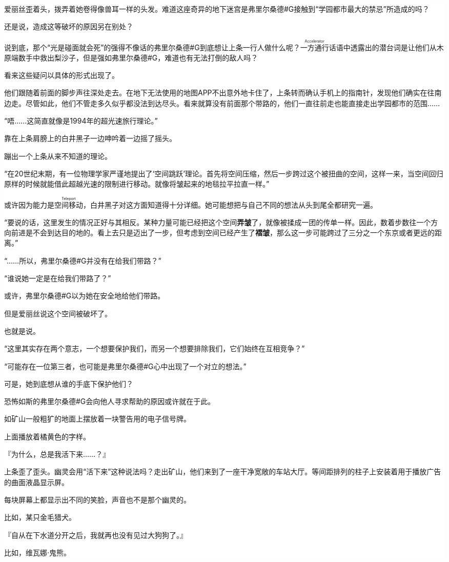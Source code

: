 爱丽丝歪着头，拨弄着她卷得像兽耳一样的头发。难道这座奇异的地下迷宫是弗里尔桑德#G接触到“学园都市最大的禁忌”所造成的吗？

还是说，造成这等破坏的原因另在别处？

说到底，那个“光是碰面就会死”的强得不像话的弗里尔桑德#G到底想让上条一行人做什么呢？<ruby>一方通行<rp>(</rp><rt>Accelerator</rt><rp>)</rp></ruby>话语中透露出的潜台词是让他们从木原端数手中救出梨沙子，但是强如弗里尔桑德#G，难道也有无法打倒的敌人吗？

看来这些疑问以具体的形式出现了。

他们跟随着前面的脚步声往深处走去。在地下无法使用的地图APP不出意外地卡住了，上条转而确认手机上的指南针，发现他们确实在往南边走。尽管如此，他们不管走多久似乎都没法到达尽头。看来就算没有前面那个带路的，他们一直往前走也能直接走出学园都市的范围……

“唔……这简直就像是1994年的超光速旅行理论。”

靠在上条肩膀上的白井黑子一边呻吟着一边摇了摇头。

蹦出一个上条从来不知道的理论。

“在20世纪末期，有一位物理学家严谨地提出了‘空间跳跃’理论。首先将空间压缩，然后一步跨过这个被扭曲的空间，这样一来，当空间回归原样的时候就能借此超越光速的限制进行移动。就像将皱起来的地毯拉平拉直一样。”

或许因为能力是<ruby>空间移动<rp>(</rp><rt>Teleport</rt><rp>)</rp></ruby>，白井黑子对这方面知道得十分详细。她可能想把与自己不同的想法从头到尾全都研究一遍。

“要说的话，这里发生的情况正好与其相反。某种力量可能已经把这个空间**弄皱**了，就像被揉成一团的传单一样。因此，数着步数往一个方向前进是不会到达目的地的。看上去只是迈出了一步，但考虑到空间已经产生了**褶皱**，那么这一步可能跨过了三分之一个东京或者更远的距离。”

“……所以，弗里尔桑德#G并没有在给我们带路？”

“谁说她一定是在给我们带路了？”

或许，弗里尔桑德#G以为她在安全地给他们带路。

但是爱丽丝说这个空间被破坏了。

也就是说。

“这里其实存在两个意志，一个想要保护我们，而另一个想要排除我们，它们始终在互相竞争？”

“可能存在一位第三者，也可能是弗里尔桑德#G心中出现了一个对立的想法。”

可是，她到底想从谁的手底下保护他们？

恐怖如斯的弗里尔桑德#G会向他人寻求帮助的原因或许就在于此。

如矿山一般粗犷的地面上摆放着一块警告用的电子信号牌。

上面播放着橘黄色的字样。



『为什么，总是我活下来……？』



上条歪了歪头。幽灵会用“活下来”这种说法吗？走出矿山，他们来到了一座干净宽敞的车站大厅。等间距排列的柱子上安装着用于播放广告的曲面液晶显示屏。

每块屏幕上都显示出不同的笑脸，声音也不是那个幽灵的。

比如，某只金毛猎犬。

『自从在下水道分开之后，我就再也没有见过大狗狗了。』

比如，维瓦娜·鬼熊。
